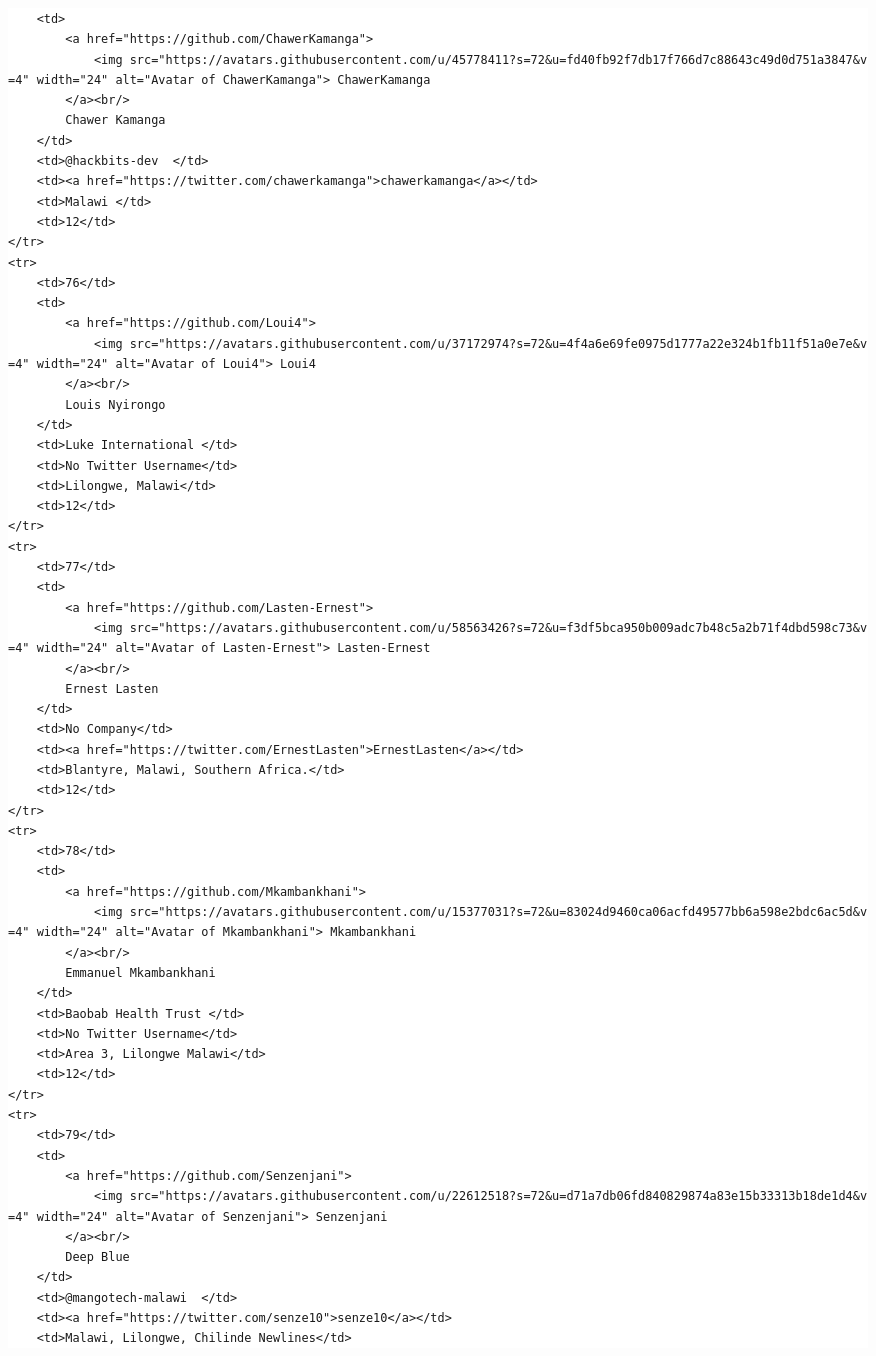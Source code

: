 		<td>
			<a href="https://github.com/ChawerKamanga">
				<img src="https://avatars.githubusercontent.com/u/45778411?s=72&u=fd40fb92f7db17f766d7c88643c49d0d751a3847&v=4" width="24" alt="Avatar of ChawerKamanga"> ChawerKamanga
			</a><br/>
			Chawer Kamanga 
		</td>
		<td>@hackbits-dev  </td>
		<td><a href="https://twitter.com/chawerkamanga">chawerkamanga</a></td>
		<td>Malawi </td>
		<td>12</td>
	</tr>
	<tr>
		<td>76</td>
		<td>
			<a href="https://github.com/Loui4">
				<img src="https://avatars.githubusercontent.com/u/37172974?s=72&u=4f4a6e69fe0975d1777a22e324b1fb11f51a0e7e&v=4" width="24" alt="Avatar of Loui4"> Loui4
			</a><br/>
			Louis Nyirongo
		</td>
		<td>Luke International </td>
		<td>No Twitter Username</td>
		<td>Lilongwe, Malawi</td>
		<td>12</td>
	</tr>
	<tr>
		<td>77</td>
		<td>
			<a href="https://github.com/Lasten-Ernest">
				<img src="https://avatars.githubusercontent.com/u/58563426?s=72&u=f3df5bca950b009adc7b48c5a2b71f4dbd598c73&v=4" width="24" alt="Avatar of Lasten-Ernest"> Lasten-Ernest
			</a><br/>
			Ernest Lasten
		</td>
		<td>No Company</td>
		<td><a href="https://twitter.com/ErnestLasten">ErnestLasten</a></td>
		<td>Blantyre, Malawi, Southern Africa.</td>
		<td>12</td>
	</tr>
	<tr>
		<td>78</td>
		<td>
			<a href="https://github.com/Mkambankhani">
				<img src="https://avatars.githubusercontent.com/u/15377031?s=72&u=83024d9460ca06acfd49577bb6a598e2bdc6ac5d&v=4" width="24" alt="Avatar of Mkambankhani"> Mkambankhani
			</a><br/>
			Emmanuel Mkambankhani
		</td>
		<td>Baobab Health Trust </td>
		<td>No Twitter Username</td>
		<td>Area 3, Lilongwe Malawi</td>
		<td>12</td>
	</tr>
	<tr>
		<td>79</td>
		<td>
			<a href="https://github.com/Senzenjani">
				<img src="https://avatars.githubusercontent.com/u/22612518?s=72&u=d71a7db06fd840829874a83e15b33313b18de1d4&v=4" width="24" alt="Avatar of Senzenjani"> Senzenjani
			</a><br/>
			Deep Blue
		</td>
		<td>@mangotech-malawi  </td>
		<td><a href="https://twitter.com/senze10">senze10</a></td>
		<td>Malawi, Lilongwe, Chilinde Newlines</td>